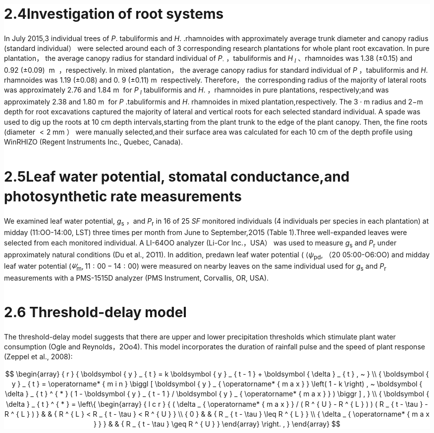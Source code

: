 # 2.4Investigation of root systems

In July 2015,3 individual trees of $P .$ tabuliformis and $H .$ .rhamnoides with approximately average trunk diameter and canopy radius (standard individual） were selected around each of 3 corresponding research plantations for whole plant root excavation. In pure plantation， the average canopy radius for standard individual of $P _ { \cdot }$ ，tabuliformis and $H _ { \ l }$ 、rhamnoides was 1.38 $( \pm 0 . 1 5 )$ and $0 . 9 2 \ ( \pm 0 . 0 9 ) \ \mathrm { ~ m ~ }$ ，respectively. In mixed plantation， the average canopy radius for standard individual of $P$ ，tabuliformis and $H .$ rhamnoides was 1.19 $\left( \pm 0 . 0 8 \right)$ and 0. $9 ~ ( \pm 0 . 1 1 ) \mathrm { ~ m ~ }$ respectively. Therefore， the corresponding radius of the majority of lateral roots was approximately 2.76 and $1 . 8 4 \mathrm { ~ m ~ }$ for $P _ { \ l }$ tabuliformis and $H .$ ，rhamnoides in pure plantations, respectively;and was approximately 2.38 and $1 . 8 0 \mathrm { ~ m ~ }$ for $P$ .tabuliformis and $H .$ rhamnoides in mixed plantation,respectively. The $3 { \cdot } \mathrm { m }$ radius and $2 \mathrm { - m }$ depth for root excavations captured the majority of lateral and vertical roots for each selected standard individual. A spade was used to dig up the roots at $1 0 \ \mathrm { c m }$ depth intervals,starting from the plant trunk to the edge of the plant canopy. Then, the fine roots (diameter ${ < } 2 ~ \mathrm { m m }$ ） were manually selected,and their surface area was calculated for each $1 0 \ \mathrm { c m }$ of the depth profile using WinRHIZO (Regent Instruments Inc., Quebec, Canada).

# 2.5Leaf water potential, stomatal conductance,and photosynthetic rate measurements

We examined leaf water potential, $g _ { \mathrm { s } }$ ，and $P _ { \mathrm { r } }$ in 16 of $2 5 ~ S F$ monitored individuals (4 individuals per species in each plantation) at midday (11:OO-14:00, LST) three times per month from June to September,2O15 (Table 1).Three well-expanded leaves were selected from each monitored individual. A LI-64OO analyzer (Li-Cor Inc.，USA） was used to measure $g _ { \mathrm { s } }$ and $P _ { \mathrm { r } }$ under approximately natural conditions (Du et al., 2O11). In addition, predawn leaf water potential ( $\langle \psi _ { \mathrm { p d } } ,$ （20 05:00-O6:OO) and midday leaf water potential $( \varPsi _ { \mathrm { m } } , 1 1 { : } 0 0 { - } 1 4 { : } 0 0 )$ were measured on nearby leaves on the same individual used for $g _ { \mathrm { s } }$ and $P _ { \mathrm { { r } } }$ measurements with a PMS-1515D analyzer (PMS Instrument, Corvallis, OR, USA).

# 2.6 Threshold-delay model

The threshold-delay model suggests that there are upper and lower precipitation thresholds which stimulate plant water consumption (Ogle and Reynolds，2Oo4). This model incorporates the duration of rainfall pulse and the speed of plant response (Zeppel et al., 2008):

$$
\begin{array} { r } { \boldsymbol { y } _ { t } = k \boldsymbol { y } _ { t - 1 } + \boldsymbol { \delta } _ { t } , ~ } \\ { \boldsymbol { y } _ { t } = \operatorname* { m i n } \biggl [ \boldsymbol { y } _ { \operatorname* { m a x } } \left( 1 - k \right) , ~ \boldsymbol { \delta } _ { t } ^ { * } ( 1 - \boldsymbol { y } _ { t - 1 } / \boldsymbol { y } _ { \operatorname* { m a x } } ) \biggr ] , } \\ { \boldsymbol { \delta } _ { t } ^ { * } = \left\{ \begin{array} { l c r } { ( \delta _ { \operatorname* { m a x } } / ( R ^ { U } - R ^ { L } ) ) ( R _ { t - \tau } - R ^ { L } ) } & & { R ^ { L } < R _ { t - \tau } < R ^ { U } } \\ { 0 } & & { R _ { t - \tau } \leq R ^ { L } } \\ { \delta _ { \operatorname* { m a x } } } & & { R _ { t - \tau } \geq R ^ { U } } \end{array} \right. , } \end{array}
$$
